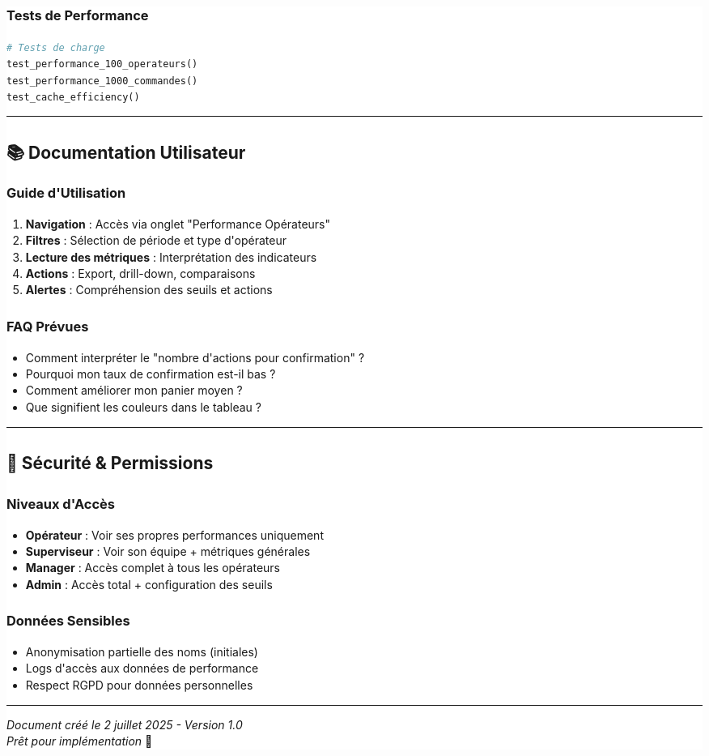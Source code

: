 ### Tests de Performance
```python
# Tests de charge
test_performance_100_operateurs()
test_performance_1000_commandes()
test_cache_efficiency()
```

---

## 📚 Documentation Utilisateur

### Guide d'Utilisation
1. **Navigation** : Accès via onglet "Performance Opérateurs"
2. **Filtres** : Sélection de période et type d'opérateur
3. **Lecture des métriques** : Interprétation des indicateurs
4. **Actions** : Export, drill-down, comparaisons
5. **Alertes** : Compréhension des seuils et actions

### FAQ Prévues
- Comment interpréter le "nombre d'actions pour confirmation" ?
- Pourquoi mon taux de confirmation est-il bas ?
- Comment améliorer mon panier moyen ?
- Que signifient les couleurs dans le tableau ?

---

## 🔐 Sécurité & Permissions

### Niveaux d'Accès
- **Opérateur** : Voir ses propres performances uniquement
- **Superviseur** : Voir son équipe + métriques générales
- **Manager** : Accès complet à tous les opérateurs
- **Admin** : Accès total + configuration des seuils

### Données Sensibles
- Anonymisation partielle des noms (initiales)
- Logs d'accès aux données de performance
- Respect RGPD pour données personnelles

---

*Document créé le 2 juillet 2025 - Version 1.0*  
*Prêt pour implémentation* 🚀
